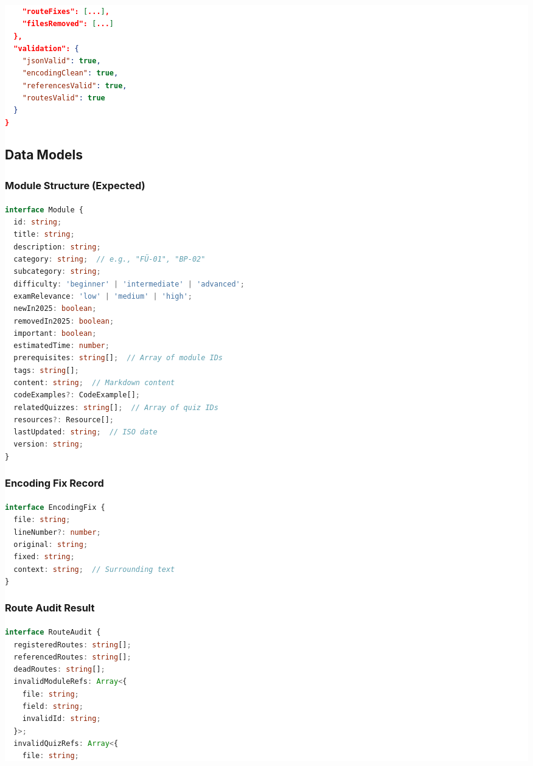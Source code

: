 ```json
    "routeFixes": [...],
    "filesRemoved": [...]
  },
  "validation": {
    "jsonValid": true,
    "encodingClean": true,
    "referencesValid": true,
    "routesValid": true
  }
}
```

## Data Models

### Module Structure (Expected)
```typescript
interface Module {
  id: string;
  title: string;
  description: string;
  category: string;  // e.g., "FÜ-01", "BP-02"
  subcategory: string;
  difficulty: 'beginner' | 'intermediate' | 'advanced';
  examRelevance: 'low' | 'medium' | 'high';
  newIn2025: boolean;
  removedIn2025: boolean;
  important: boolean;
  estimatedTime: number;
  prerequisites: string[];  // Array of module IDs
  tags: string[];
  content: string;  // Markdown content
  codeExamples?: CodeExample[];
  relatedQuizzes: string[];  // Array of quiz IDs
  resources?: Resource[];
  lastUpdated: string;  // ISO date
  version: string;
}
```

### Encoding Fix Record
```typescript
interface EncodingFix {
  file: string;
  lineNumber?: number;
  original: string;
  fixed: string;
  context: string;  // Surrounding text
}
```

### Route Audit Result
```typescript
interface RouteAudit {
  registeredRoutes: string[];
  referencedRoutes: string[];
  deadRoutes: string[];
  invalidModuleRefs: Array<{
    file: string;
    field: string;
    invalidId: string;
  }>;
  invalidQuizRefs: Array<{
    file: string;
```